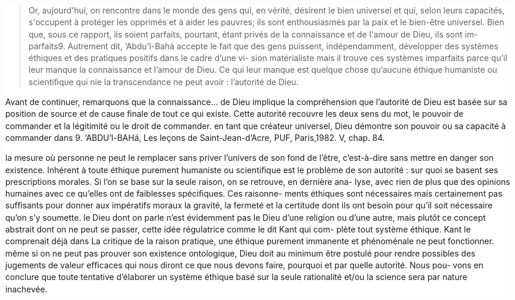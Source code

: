> Or, aujourd'hui, on rencontre dans le monde des gens
> qui, en vérité, désirent le bien universel et qui, selon
> leurs capacités, s'occupent à protéger les opprimés et
> à aider les pauvres; ils sont enthousiasmés par la
> paix et le bien-être universel. Bien que, sous ce
> rapport, ils soient parfaits, pourtant, étant privés de
> la connaissance et de l'amour de Dieu, ils sont im-
> parfaits9.
Autrement dit, ‘Abdu’l-Bahá accepte le fait que des
gens puissent, indépendamment, développer des systèmes
éthiques et des pratiques positifs dans le cadre d’une vi-
sion matérialiste mais il trouve ces systèmes imparfaits
parce qu’il leur manque la connaissance et l’amour de
Dieu. Ce qui leur manque est quelque chose qu’aucune
éthique humaniste ou scientiﬁque qui nie la transcendance
ne peut avoir : l’autorité de Dieu.

Avant de continuer, remarquons que la connaissance…
de Dieu implique la compréhension que l’autorité de Dieu
est basée sur sa position de source et de cause ﬁnale de
tout ce qui existe. Cette autorité recouvre les deux sens
du mot, le pouvoir de commander et la légitimité ou le
droit de commander. en tant que créateur universel, Dieu
démontre son pouvoir ou sa capacité à commander dans
9\. ‘ABDU’l-BAHá, Les leçons de Saint-Jean-d’Acre, PUF, Paris,1982. V, chap. 84.

la mesure où personne ne peut le remplacer sans priver
l’univers de son fond de l’être, c’est-à-dire sans mettre
en danger son existence. Inhérent à toute éthique purement
humaniste ou scientiﬁque est le problème de son autorité :
sur quoi se basent ses prescriptions morales. Si l’on se
base sur la seule raison, on se retrouve, en dernière ana-
lyse, avec rien de plus que des opinions humaines avec
ce qu’elles ont de faiblesses spéciﬁques. Ces raisonne-
ments éthiques sont nécessaires mais certainement pas
sufﬁsants pour donner aux impératifs moraux la gravité,
la fermeté et la certitude dont ils ont besoin pour qu’il
soit nécessaire qu’on s’y soumette. le Dieu dont on parle
n’est évidemment pas le Dieu d’une religion ou d’une
autre, mais plutôt ce concept abstrait dont on ne peut se
passer, cette idée régulatrice comme le dit Kant qui com-
plète tout système éthique. Kant le comprenait déjà dans
La critique de la raison pratique, une éthique purement
immanente et phénoménale ne peut fonctionner. même
si on ne peut pas prouver son existence ontologique, Dieu
doit au minimum être postulé pour rendre possibles des
jugements de valeur efﬁcaces qui nous diront ce que nous
devons faire, pourquoi et par quelle autorité. Nous pou-
vons en conclure que toute tentative d’élaborer un système
éthique basé sur la seule rationalité et/ou la science sera
par nature inachevée.
